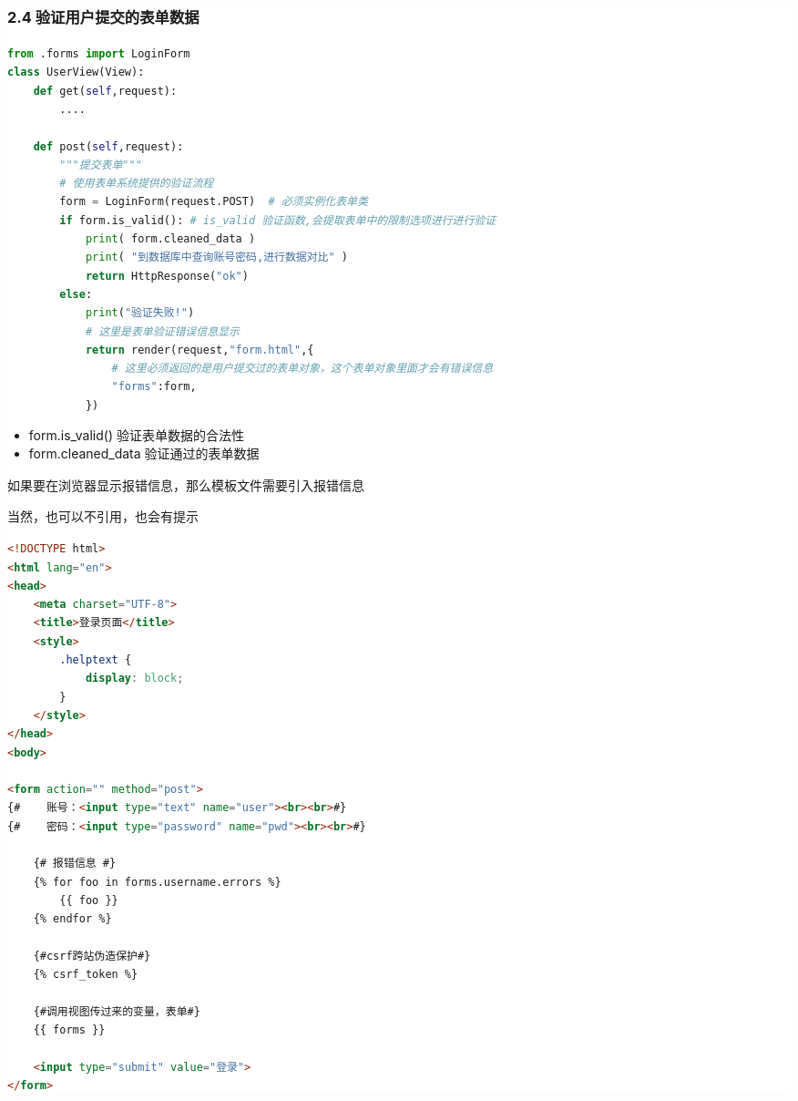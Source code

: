 

### 2.4 验证用户提交的表单数据

```python
from .forms import LoginForm
class UserView(View):
	def get(self,request):
		....
    
	def post(self,request):
		"""提交表单"""
		# 使用表单系统提供的验证流程
		form = LoginForm(request.POST)  # 必须实例化表单类
		if form.is_valid(): # is_valid 验证函数,会提取表单中的限制选项进行进行验证
			print( form.cleaned_data )
			print( "到数据库中查询账号密码,进行数据对比" )
            return HttpResponse("ok")
		else:
			print("验证失败!")
            # 这里是表单验证错误信息显示
            return render(request,"form.html",{
                # 这里必须返回的是用户提交过的表单对象，这个表单对象里面才会有错误信息
                "forms":form,
            })
```

- form.is_valid() 验证表单数据的合法性
- form.cleaned_data 验证通过的表单数据



如果要在浏览器显示报错信息，那么模板文件需要引入报错信息

当然，也可以不引用，也会有提示

```html
<!DOCTYPE html>
<html lang="en">
<head>
    <meta charset="UTF-8">
    <title>登录页面</title>
    <style>
        .helptext {
            display: block;
        }
    </style>
</head>
<body>

<form action="" method="post">
{#    账号：<input type="text" name="user"><br><br>#}
{#    密码：<input type="password" name="pwd"><br><br>#}
    
    {# 报错信息 #}
    {% for foo in forms.username.errors %}
        {{ foo }}
    {% endfor %}
    
    {#csrf跨站伪造保护#}
    {% csrf_token %}
    
    {#调用视图传过来的变量，表单#}
    {{ forms }}
    
    <input type="submit" value="登录">
</form>
```